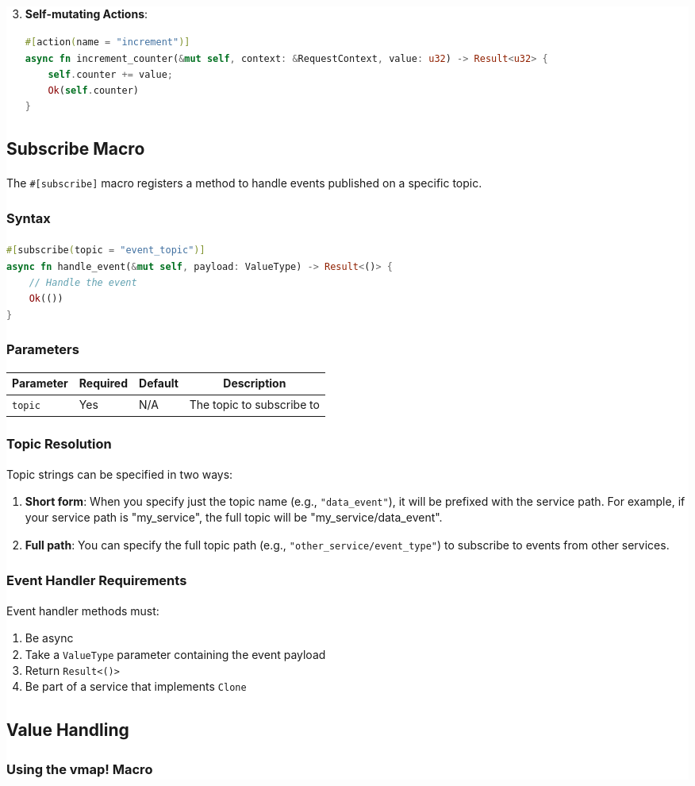 3. **Self-mutating Actions**:
   ```rust
   #[action(name = "increment")]
   async fn increment_counter(&mut self, context: &RequestContext, value: u32) -> Result<u32> {
       self.counter += value;
       Ok(self.counter)
   }
   ```

## Subscribe Macro

The `#[subscribe]` macro registers a method to handle events published on a specific topic.

### Syntax

```rust
#[subscribe(topic = "event_topic")]
async fn handle_event(&mut self, payload: ValueType) -> Result<()> {
    // Handle the event
    Ok(())
}
```

### Parameters

| Parameter | Required | Default | Description |
|-----------|----------|---------|-------------|
| `topic` | Yes | N/A | The topic to subscribe to |

### Topic Resolution

Topic strings can be specified in two ways:

1. **Short form**: When you specify just the topic name (e.g., `"data_event"`), it will be prefixed with the service path. For example, if your service path is "my_service", the full topic will be "my_service/data_event".

2. **Full path**: You can specify the full topic path (e.g., `"other_service/event_type"`) to subscribe to events from other services.

### Event Handler Requirements

Event handler methods must:
1. Be async
2. Take a `ValueType` parameter containing the event payload
3. Return `Result<()>`
4. Be part of a service that implements `Clone`

## Value Handling

### Using the vmap! Macro
